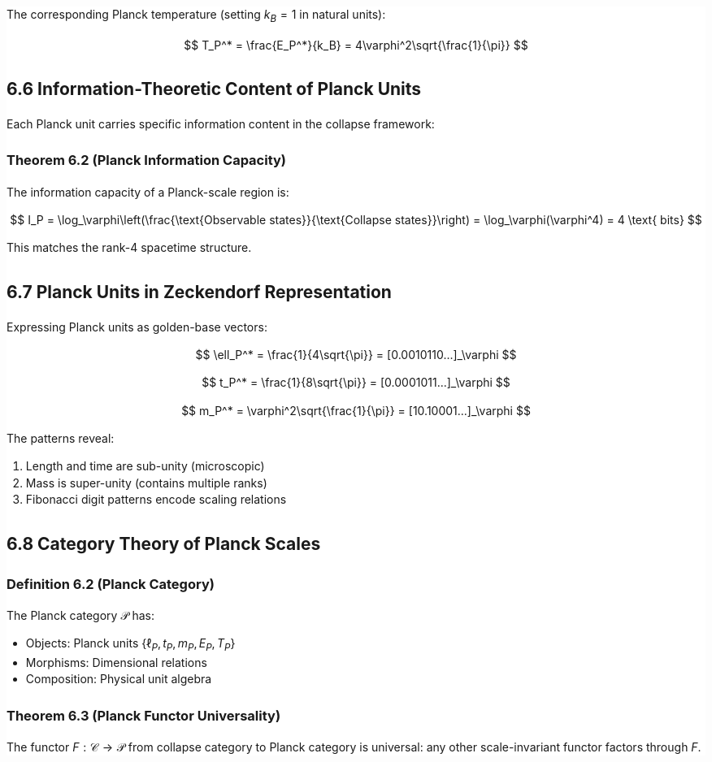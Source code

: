 The corresponding Planck temperature (setting $k_B = 1$ in natural units):

$$
T_P^* = \frac{E_P^*}{k_B} = 4\varphi^2\sqrt{\frac{1}{\pi}}
$$

## 6.6 Information-Theoretic Content of Planck Units

Each Planck unit carries specific information content in the collapse framework:

### Theorem 6.2 (Planck Information Capacity)
The information capacity of a Planck-scale region is:

$$
I_P = \log_\varphi\left(\frac{\text{Observable states}}{\text{Collapse states}}\right) = \log_\varphi(\varphi^4) = 4 \text{ bits}
$$

This matches the rank-4 spacetime structure.

## 6.7 Planck Units in Zeckendorf Representation

Expressing Planck units as golden-base vectors:

$$
\ell_P^* = \frac{1}{4\sqrt{\pi}} = [0.0010110...]_\varphi
$$

$$
t_P^* = \frac{1}{8\sqrt{\pi}} = [0.0001011...]_\varphi
$$

$$
m_P^* = \varphi^2\sqrt{\frac{1}{\pi}} = [10.10001...]_\varphi
$$

The patterns reveal:
1. Length and time are sub-unity (microscopic)
2. Mass is super-unity (contains multiple ranks)
3. Fibonacci digit patterns encode scaling relations

## 6.8 Category Theory of Planck Scales

### Definition 6.2 (Planck Category)
The Planck category $\mathcal{P}$ has:
- Objects: Planck units $\{\ell_P, t_P, m_P, E_P, T_P\}$
- Morphisms: Dimensional relations
- Composition: Physical unit algebra

### Theorem 6.3 (Planck Functor Universality)
The functor $F: \mathcal{C} \to \mathcal{P}$ from collapse category to Planck category is universal: any other scale-invariant functor factors through $F$.
